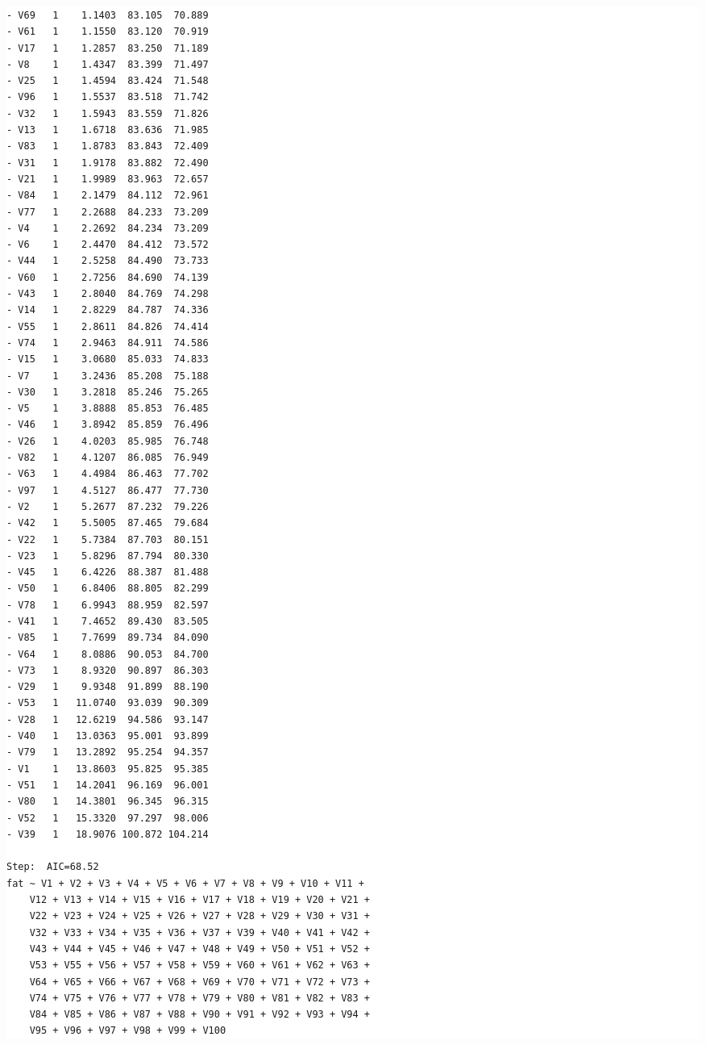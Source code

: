 ```
- V69   1    1.1403  83.105  70.889
- V61   1    1.1550  83.120  70.919
- V17   1    1.2857  83.250  71.189
- V8    1    1.4347  83.399  71.497
- V25   1    1.4594  83.424  71.548
- V96   1    1.5537  83.518  71.742
- V32   1    1.5943  83.559  71.826
- V13   1    1.6718  83.636  71.985
- V83   1    1.8783  83.843  72.409
- V31   1    1.9178  83.882  72.490
- V21   1    1.9989  83.963  72.657
- V84   1    2.1479  84.112  72.961
- V77   1    2.2688  84.233  73.209
- V4    1    2.2692  84.234  73.209
- V6    1    2.4470  84.412  73.572
- V44   1    2.5258  84.490  73.733
- V60   1    2.7256  84.690  74.139
- V43   1    2.8040  84.769  74.298
- V14   1    2.8229  84.787  74.336
- V55   1    2.8611  84.826  74.414
- V74   1    2.9463  84.911  74.586
- V15   1    3.0680  85.033  74.833
- V7    1    3.2436  85.208  75.188
- V30   1    3.2818  85.246  75.265
- V5    1    3.8888  85.853  76.485
- V46   1    3.8942  85.859  76.496
- V26   1    4.0203  85.985  76.748
- V82   1    4.1207  86.085  76.949
- V63   1    4.4984  86.463  77.702
- V97   1    4.5127  86.477  77.730
- V2    1    5.2677  87.232  79.226
- V42   1    5.5005  87.465  79.684
- V22   1    5.7384  87.703  80.151
- V23   1    5.8296  87.794  80.330
- V45   1    6.4226  88.387  81.488
- V50   1    6.8406  88.805  82.299
- V78   1    6.9943  88.959  82.597
- V41   1    7.4652  89.430  83.505
- V85   1    7.7699  89.734  84.090
- V64   1    8.0886  90.053  84.700
- V73   1    8.9320  90.897  86.303
- V29   1    9.9348  91.899  88.190
- V53   1   11.0740  93.039  90.309
- V28   1   12.6219  94.586  93.147
- V40   1   13.0363  95.001  93.899
- V79   1   13.2892  95.254  94.357
- V1    1   13.8603  95.825  95.385
- V51   1   14.2041  96.169  96.001
- V80   1   14.3801  96.345  96.315
- V52   1   15.3320  97.297  98.006
- V39   1   18.9076 100.872 104.214

Step:  AIC=68.52
fat ~ V1 + V2 + V3 + V4 + V5 + V6 + V7 + V8 + V9 + V10 + V11 + 
    V12 + V13 + V14 + V15 + V16 + V17 + V18 + V19 + V20 + V21 + 
    V22 + V23 + V24 + V25 + V26 + V27 + V28 + V29 + V30 + V31 + 
    V32 + V33 + V34 + V35 + V36 + V37 + V39 + V40 + V41 + V42 + 
    V43 + V44 + V45 + V46 + V47 + V48 + V49 + V50 + V51 + V52 + 
    V53 + V55 + V56 + V57 + V58 + V59 + V60 + V61 + V62 + V63 + 
    V64 + V65 + V66 + V67 + V68 + V69 + V70 + V71 + V72 + V73 + 
    V74 + V75 + V76 + V77 + V78 + V79 + V80 + V81 + V82 + V83 + 
    V84 + V85 + V86 + V87 + V88 + V90 + V91 + V92 + V93 + V94 + 
    V95 + V96 + V97 + V98 + V99 + V100
```